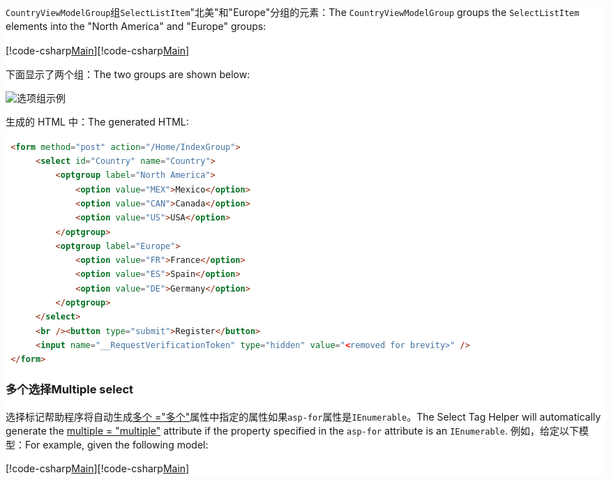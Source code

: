 <span data-ttu-id="5e915-325">`CountryViewModelGroup`组`SelectListItem`"北美"和"Europe"分组的元素：</span><span class="sxs-lookup"><span data-stu-id="5e915-325">The `CountryViewModelGroup` groups the `SelectListItem` elements into the "North America" and "Europe" groups:</span></span>

<span data-ttu-id="5e915-326">[!code-csharp[Main](../../mvc/views/working-with-forms/sample/final/ViewModels/CountryViewModelGroup.cs?highlight=5,6,14,20,26,32,38,44&range=6-56)]</span><span class="sxs-lookup"><span data-stu-id="5e915-326">[!code-csharp[Main](../../mvc/views/working-with-forms/sample/final/ViewModels/CountryViewModelGroup.cs?highlight=5,6,14,20,26,32,38,44&range=6-56)]</span></span>

<span data-ttu-id="5e915-327">下面显示了两个组：</span><span class="sxs-lookup"><span data-stu-id="5e915-327">The two groups are shown below:</span></span>

![选项组示例](working-with-forms/_static/grp.png)

<span data-ttu-id="5e915-329">生成的 HTML 中：</span><span class="sxs-lookup"><span data-stu-id="5e915-329">The generated HTML:</span></span>



```HTML
 <form method="post" action="/Home/IndexGroup">
      <select id="Country" name="Country">
          <optgroup label="North America">
              <option value="MEX">Mexico</option>
              <option value="CAN">Canada</option>
              <option value="US">USA</option>
          </optgroup>
          <optgroup label="Europe">
              <option value="FR">France</option>
              <option value="ES">Spain</option>
              <option value="DE">Germany</option>
          </optgroup>
      </select>
      <br /><button type="submit">Register</button>
      <input name="__RequestVerificationToken" type="hidden" value="<removed for brevity>" />
 </form>
```

### <a name="multiple-select"></a><span data-ttu-id="5e915-330">多个选择</span><span class="sxs-lookup"><span data-stu-id="5e915-330">Multiple select</span></span>

<span data-ttu-id="5e915-331">选择标记帮助程序将自动生成[多个 ="多个"](http://w3c.github.io/html-reference/select.html)属性中指定的属性如果`asp-for`属性是`IEnumerable`。</span><span class="sxs-lookup"><span data-stu-id="5e915-331">The Select Tag Helper  will automatically generate the [multiple = "multiple"](http://w3c.github.io/html-reference/select.html)  attribute if the property specified in the `asp-for` attribute is an `IEnumerable`.</span></span> <span data-ttu-id="5e915-332">例如，给定以下模型：</span><span class="sxs-lookup"><span data-stu-id="5e915-332">For example, given the following model:</span></span>

<span data-ttu-id="5e915-333">[!code-csharp[Main](../../mvc/views/working-with-forms/sample/final/ViewModels/CountryViewModelIEnumerable.cs?highlight=6)]</span><span class="sxs-lookup"><span data-stu-id="5e915-333">[!code-csharp[Main](../../mvc/views/working-with-forms/sample/final/ViewModels/CountryViewModelIEnumerable.cs?highlight=6)]</span></span>
